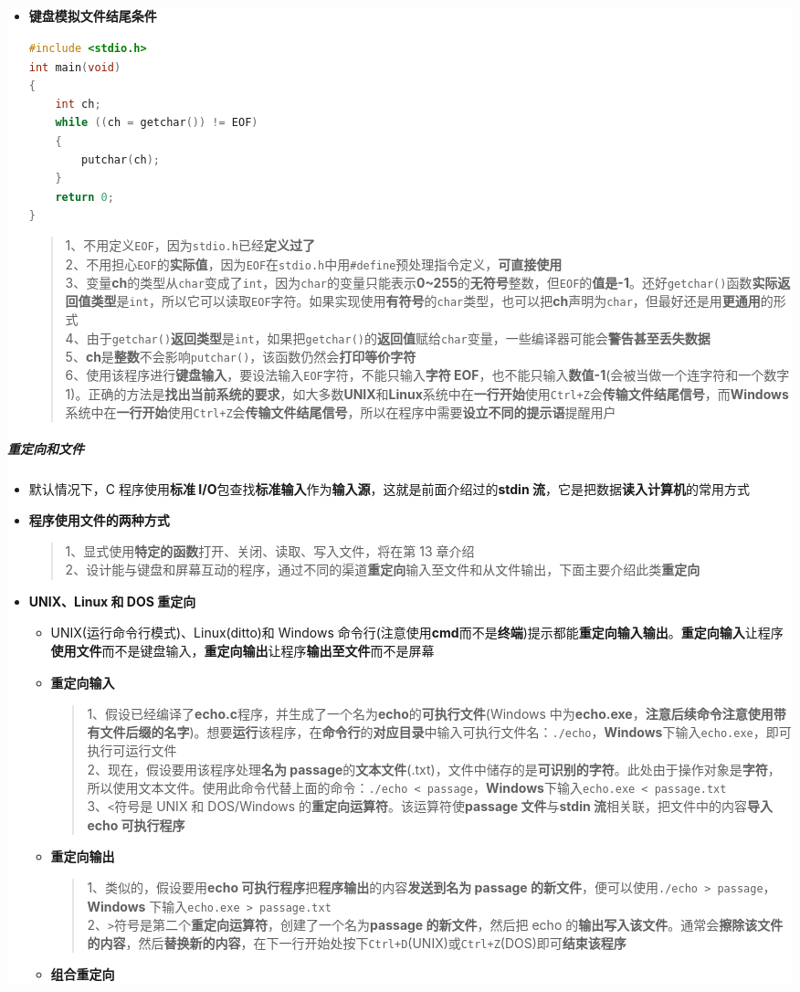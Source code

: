   - **键盘模拟文件结尾条件**

    ```c
    #include <stdio.h>
    int main(void)
    {
        int ch;
        while ((ch = getchar()) != EOF)
        {
            putchar(ch);
        }
        return 0;
    }
    ```

    > 1、不用定义`EOF`，因为`stdio.h`已经**定义过了**  
    > 2、不用担心`EOF`的**实际值**，因为`EOF`在`stdio.h`中用`#define`预处理指令定义，**可直接使用**  
    > 3、变量**ch**的类型从`char`变成了`int`，因为`char`的变量只能表示**0~255**的**无符号**整数，但`EOF`的**值是-1**。还好`getchar()`函数**实际返回值类型**是`int`，所以它可以读取`EOF`字符。如果实现使用**有符号**的`char`类型，也可以把**ch**声明为`char`，但最好还是用**更通用**的形式  
    > 4、由于`getchar()`**返回类型**是`int`，如果把`getchar()`的**返回值**赋给`char`变量，一些编译器可能会**警告甚至丢失数据**  
    > 5、**ch**是**整数**不会影响`putchar()`，该函数仍然会**打印等价字符**  
    > 6、使用该程序进行**键盘输入**，要设法输入`EOF`字符，不能只输入**字符 EOF**，也不能只输入**数值-1**(会被当做一个连字符和一个数字 1)。正确的方法是**找出当前系统的要求**，如大多数**UNIX**和**Linux**系统中在**一行开始**使用`Ctrl+Z`会**传输文件结尾信号**，而**Windows**系统中在**一行开始**使用`Ctrl+Z`会**传输文件结尾信号**，所以在程序中需要**设立不同的提示语**提醒用户

##### **重定向和文件**

- 默认情况下，C 程序使用**标准 I/O**包查找**标准输入**作为**输入源**，这就是前面介绍过的**stdin 流**，它是把数据**读入计算机**的常用方式

- **程序使用文件的两种方式**

  > 1、显式使用**特定的函数**打开、关闭、读取、写入文件，将在第 13 章介绍  
  > 2、设计能与键盘和屏幕互动的程序，通过不同的渠道**重定向**输入至文件和从文件输出，下面主要介绍此类**重定向**

- **UNIX、Linux 和 DOS 重定向**

  - UNIX(运行命令行模式)、Linux(ditto)和 Windows 命令行(注意使用**cmd**而不是**终端**)提示都能**重定向输入输出**。**重定向输入**让程序**使用文件**而不是键盘输入，**重定向输出**让程序**输出至文件**而不是屏幕

  - **重定向输入**

    > 1、假设已经编译了**echo.c**程序，并生成了一个名为**echo**的**可执行文件**(Windows 中为**echo.exe**，**注意后续命令注意使用带有文件后缀的名字**)。想要**运行**该程序，在**命令行**的**对应目录**中输入可执行文件名：`./echo`，**Windows**下输入`echo.exe`，即可执行可运行文件  
    > 2、现在，假设要用该程序处理**名为 passage**的**文本文件**(.txt)，文件中储存的是**可识别的字符**。此处由于操作对象是**字符**，所以使用文本文件。使用此命令代替上面的命令：`./echo < passage`，**Windows**下输入`echo.exe < passage.txt`  
    > 3、`<`符号是 UNIX 和 DOS/Windows 的**重定向运算符**。该运算符使**passage 文件**与**stdin 流**相关联，把文件中的内容**导入 echo 可执行程序**

  - **重定向输出**

    > 1、类似的，假设要用**echo 可执行程序**把**程序输出**的内容**发送到名为 passage 的新文件**，便可以使用`./echo > passage`，**Windows** 下输入`echo.exe > passage.txt`  
    > 2、`>`符号是第二个**重定向运算符**，创建了一个名为**passage 的新文件**，然后把 echo 的**输出写入该文件**。通常会**擦除该文件的内容**，然后**替换新的内容**，在下一行开始处按下`Ctrl+D`(UNIX)或`Ctrl+Z`(DOS)即可**结束该程序**

  - **组合重定向**
